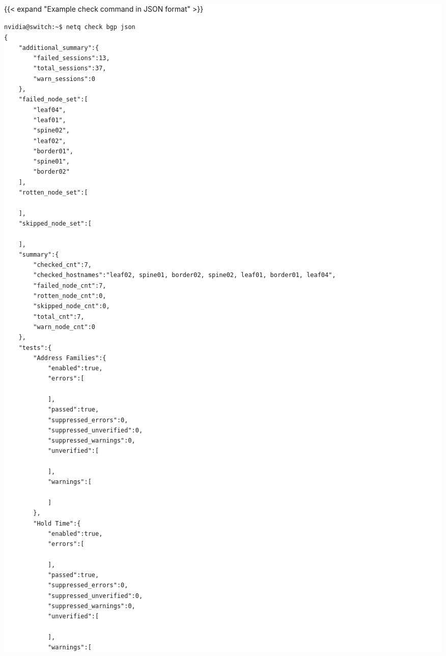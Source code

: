 
{{< expand "Example check command in JSON format" >}}

```
nvidia@switch:~$ netq check bgp json
{
    "additional_summary":{
        "failed_sessions":13,
        "total_sessions":37,
        "warn_sessions":0
    },
    "failed_node_set":[
        "leaf04",
        "leaf01",
        "spine02",
        "leaf02",
        "border01",
        "spine01",
        "border02"
    ],
    "rotten_node_set":[

    ],
    "skipped_node_set":[

    ],
    "summary":{
        "checked_cnt":7,
        "checked_hostnames":"leaf02, spine01, border02, spine02, leaf01, border01, leaf04",
        "failed_node_cnt":7,
        "rotten_node_cnt":0,
        "skipped_node_cnt":0,
        "total_cnt":7,
        "warn_node_cnt":0
    },
    "tests":{
        "Address Families":{
            "enabled":true,
            "errors":[

            ],
            "passed":true,
            "suppressed_errors":0,
            "suppressed_unverified":0,
            "suppressed_warnings":0,
            "unverified":[

            ],
            "warnings":[

            ]
        },
        "Hold Time":{
            "enabled":true,
            "errors":[

            ],
            "passed":true,
            "suppressed_errors":0,
            "suppressed_unverified":0,
            "suppressed_warnings":0,
            "unverified":[

            ],
            "warnings":[
```